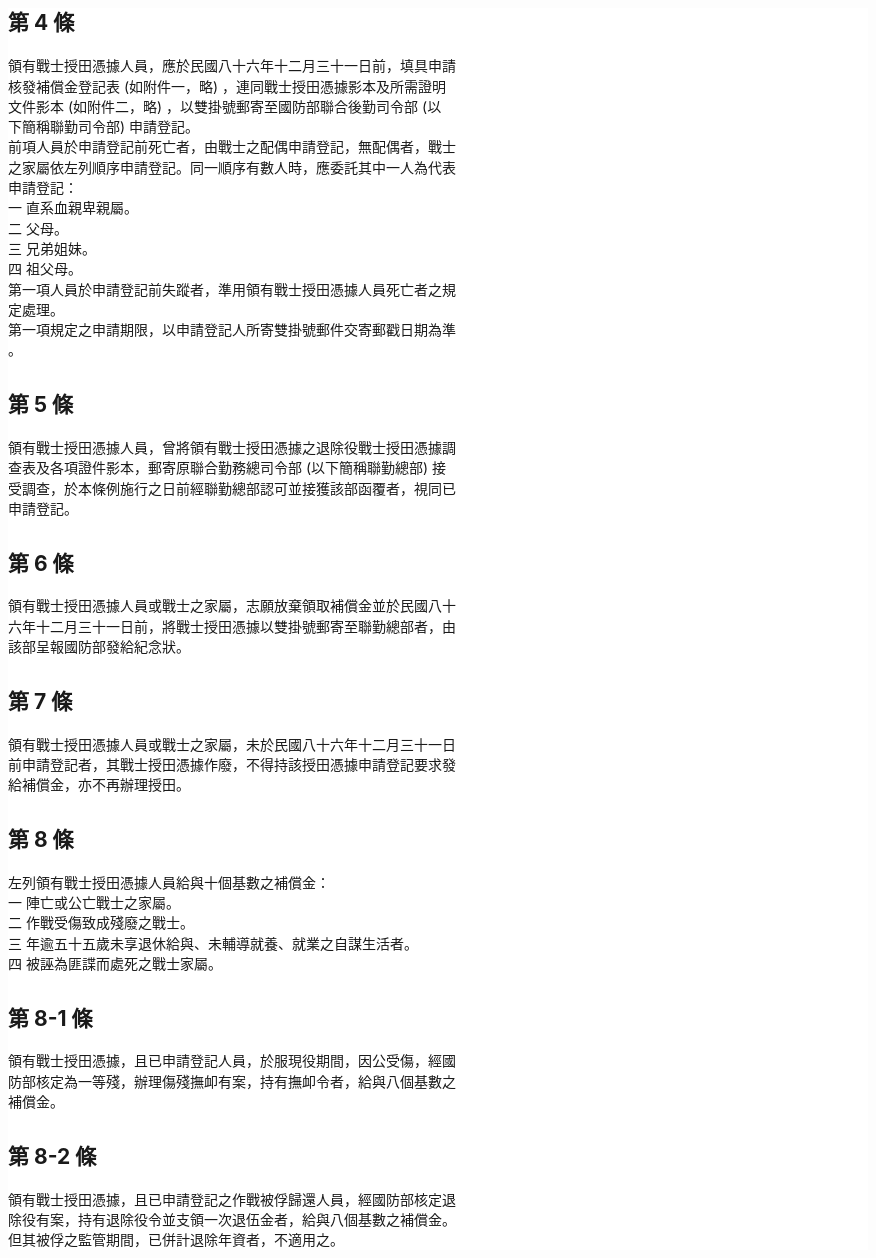 第 4 條
-------
領有戰士授田憑據人員，應於民國八十六年十二月三十一日前，填具申請  
核發補償金登記表 (如附件一，略) ，連同戰士授田憑據影本及所需證明  
文件影本 (如附件二，略) ，以雙掛號郵寄至國防部聯合後勤司令部 (以  
下簡稱聯勤司令部) 申請登記。  
前項人員於申請登記前死亡者，由戰士之配偶申請登記，無配偶者，戰士  
之家屬依左列順序申請登記。同一順序有數人時，應委託其中一人為代表  
申請登記：  
一  直系血親卑親屬。  
二  父母。  
三  兄弟姐妹。  
四  祖父母。  
第一項人員於申請登記前失蹤者，準用領有戰士授田憑據人員死亡者之規  
定處理。  
第一項規定之申請期限，以申請登記人所寄雙掛號郵件交寄郵戳日期為準  
。

第 5 條
-------
領有戰士授田憑據人員，曾將領有戰士授田憑據之退除役戰士授田憑據調  
查表及各項證件影本，郵寄原聯合勤務總司令部 (以下簡稱聯勤總部) 接  
受調查，於本條例施行之日前經聯勤總部認可並接獲該部函覆者，視同已  
申請登記。

第 6 條
-------
領有戰士授田憑據人員或戰士之家屬，志願放棄領取補償金並於民國八十  
六年十二月三十一日前，將戰士授田憑據以雙掛號郵寄至聯勤總部者，由  
該部呈報國防部發給紀念狀。

第 7 條
-------
領有戰士授田憑據人員或戰士之家屬，未於民國八十六年十二月三十一日  
前申請登記者，其戰士授田憑據作廢，不得持該授田憑據申請登記要求發  
給補償金，亦不再辦理授田。

第 8 條
-------
左列領有戰士授田憑據人員給與十個基數之補償金：  
一  陣亡或公亡戰士之家屬。  
二  作戰受傷致成殘廢之戰士。  
三  年逾五十五歲未享退休給與、未輔導就養、就業之自謀生活者。  
四  被誣為匪諜而處死之戰士家屬。

第 8-1 條
---------
領有戰士授田憑據，且已申請登記人員，於服現役期間，因公受傷，經國  
防部核定為一等殘，辦理傷殘撫卹有案，持有撫卹令者，給與八個基數之  
補償金。

第 8-2 條
---------
領有戰士授田憑據，且已申請登記之作戰被俘歸還人員，經國防部核定退  
除役有案，持有退除役令並支領一次退伍金者，給與八個基數之補償金。  
但其被俘之監管期間，已併計退除年資者，不適用之。
